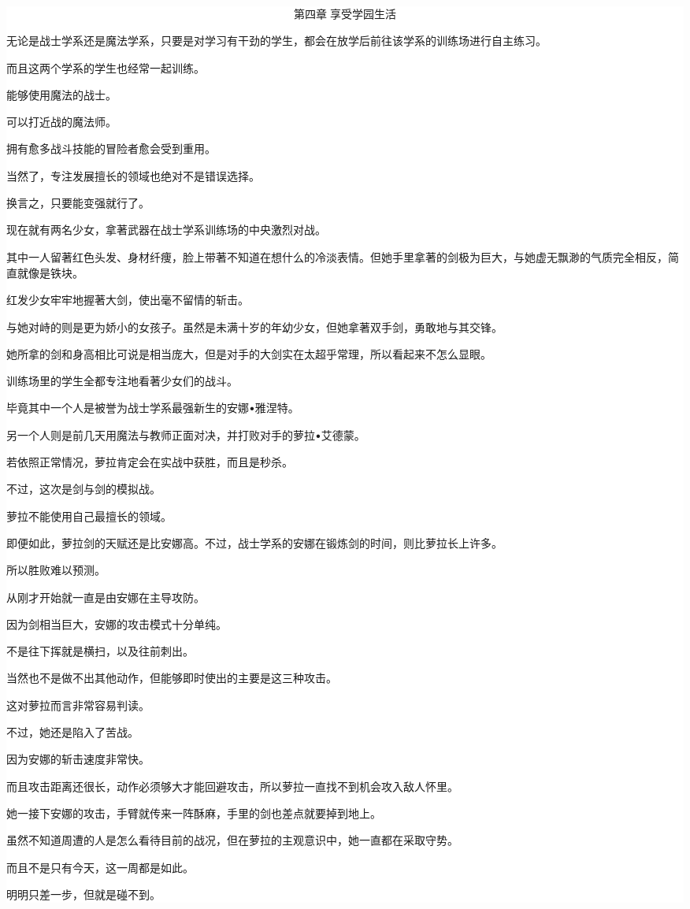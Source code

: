 <p align="center">第四章 享受学园生活</p>

无论是战士学系还是魔法学系，只要是对学习有干劲的学生，都会在放学后前往该学系的训练场进行自主练习。

而且这两个学系的学生也经常一起训练。

能够使用魔法的战士。

可以打近战的魔法师。

拥有愈多战斗技能的冒险者愈会受到重用。

当然了，专注发展擅长的领域也绝对不是错误选择。

换言之，只要能变强就行了。

现在就有两名少女，拿著武器在战士学系训练场的中央激烈对战。

其中一人留著红色头发、身材纤痩，脸上带著不知道在想什么的冷淡表情。但她手里拿著的剑极为巨大，与她虚无飘渺的气质完全相反，简直就像是铁块。

红发少女牢牢地握著大剑，使出毫不留情的斩击。

与她对峙的则是更为娇小的女孩子。虽然是未满十岁的年幼少女，但她拿著双手剑，勇敢地与其交锋。

她所拿的剑和身高相比可说是相当庞大，但是对手的大剑实在太超乎常理，所以看起来不怎么显眼。

训练场里的学生全都专注地看著少女们的战斗。

毕竟其中一个人是被誉为战士学系最强新生的安娜•雅涅特。

另一个人则是前几天用魔法与教师正面对决，并打败对手的萝拉•艾德蒙。

若依照正常情况，萝拉肯定会在实战中获胜，而且是秒杀。

不过，这次是剑与剑的模拟战。

萝拉不能使用自己最擅长的领域。

即便如此，萝拉剑的天赋还是比安娜高。不过，战士学系的安娜在锻炼剑的时间，则比萝拉长上许多。

所以胜败难以预测。

从刚才开始就一直是由安娜在主导攻防。

因为剑相当巨大，安娜的攻击模式十分单纯。

不是往下挥就是横扫，以及往前刺出。

当然也不是做不出其他动作，但能够即时使出的主要是这三种攻击。

这对萝拉而言非常容易判读。

不过，她还是陷入了苦战。

因为安娜的斩击速度非常快。

而且攻击距离还很长，动作必须够大才能回避攻击，所以萝拉一直找不到机会攻入敌人怀里。

她一接下安娜的攻击，手臂就传来一阵酥麻，手里的剑也差点就要掉到地上。

虽然不知道周遭的人是怎么看待目前的战况，但在萝拉的主观意识中，她一直都在采取守势。

而且不是只有今天，这一周都是如此。

明明只差一步，但就是碰不到。
